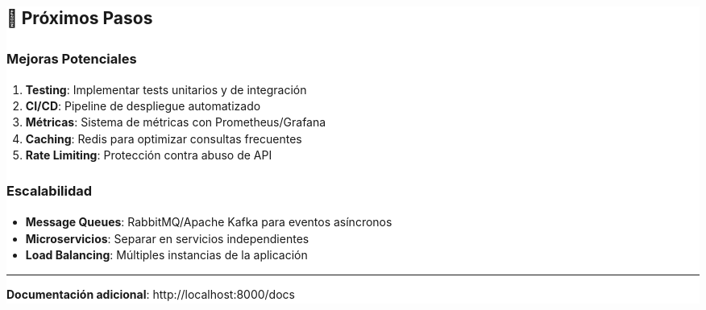 
## 🚀 Próximos Pasos

### Mejoras Potenciales

1. **Testing**: Implementar tests unitarios y de integración
2. **CI/CD**: Pipeline de despliegue automatizado
3. **Métricas**: Sistema de métricas con Prometheus/Grafana
4. **Caching**: Redis para optimizar consultas frecuentes
5. **Rate Limiting**: Protección contra abuso de API

### Escalabilidad

- **Message Queues**: RabbitMQ/Apache Kafka para eventos asíncronos
- **Microservicios**: Separar en servicios independientes
- **Load Balancing**: Múltiples instancias de la aplicación

---

**Documentación adicional**: http://localhost:8000/docs